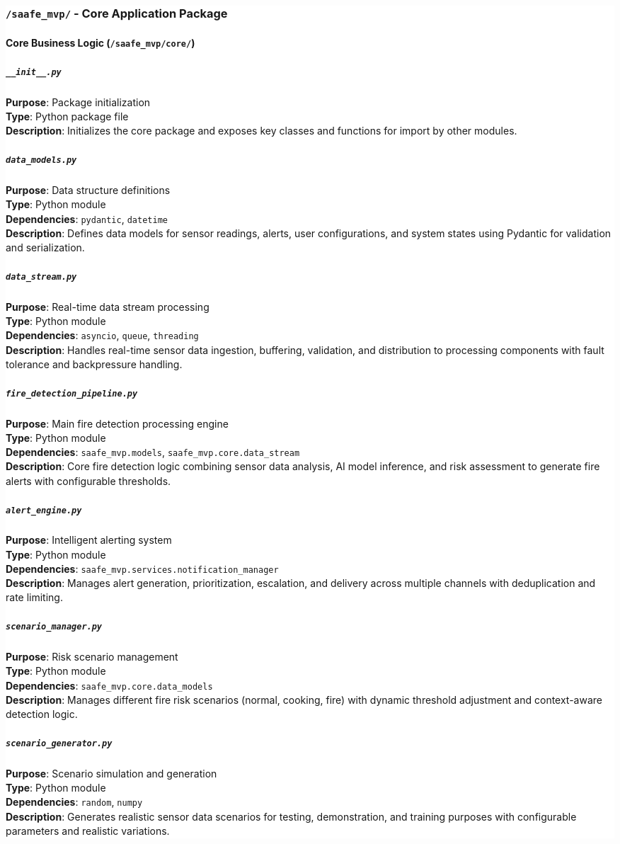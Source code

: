 ### `/saafe_mvp/` - Core Application Package

#### Core Business Logic (`/saafe_mvp/core/`)

##### `__init__.py`
**Purpose**: Package initialization  
**Type**: Python package file  
**Description**: Initializes the core package and exposes key classes and functions for import by other modules.

##### `data_models.py`
**Purpose**: Data structure definitions  
**Type**: Python module  
**Dependencies**: `pydantic`, `datetime`  
**Description**: Defines data models for sensor readings, alerts, user configurations, and system states using Pydantic for validation and serialization.

##### `data_stream.py`
**Purpose**: Real-time data stream processing  
**Type**: Python module  
**Dependencies**: `asyncio`, `queue`, `threading`  
**Description**: Handles real-time sensor data ingestion, buffering, validation, and distribution to processing components with fault tolerance and backpressure handling.

##### `fire_detection_pipeline.py`
**Purpose**: Main fire detection processing engine  
**Type**: Python module  
**Dependencies**: `saafe_mvp.models`, `saafe_mvp.core.data_stream`  
**Description**: Core fire detection logic combining sensor data analysis, AI model inference, and risk assessment to generate fire alerts with configurable thresholds.

##### `alert_engine.py`
**Purpose**: Intelligent alerting system  
**Type**: Python module  
**Dependencies**: `saafe_mvp.services.notification_manager`  
**Description**: Manages alert generation, prioritization, escalation, and delivery across multiple channels with deduplication and rate limiting.

##### `scenario_manager.py`
**Purpose**: Risk scenario management  
**Type**: Python module  
**Dependencies**: `saafe_mvp.core.data_models`  
**Description**: Manages different fire risk scenarios (normal, cooking, fire) with dynamic threshold adjustment and context-aware detection logic.

##### `scenario_generator.py`
**Purpose**: Scenario simulation and generation  
**Type**: Python module  
**Dependencies**: `random`, `numpy`  
**Description**: Generates realistic sensor data scenarios for testing, demonstration, and training purposes with configurable parameters and realistic variations.
